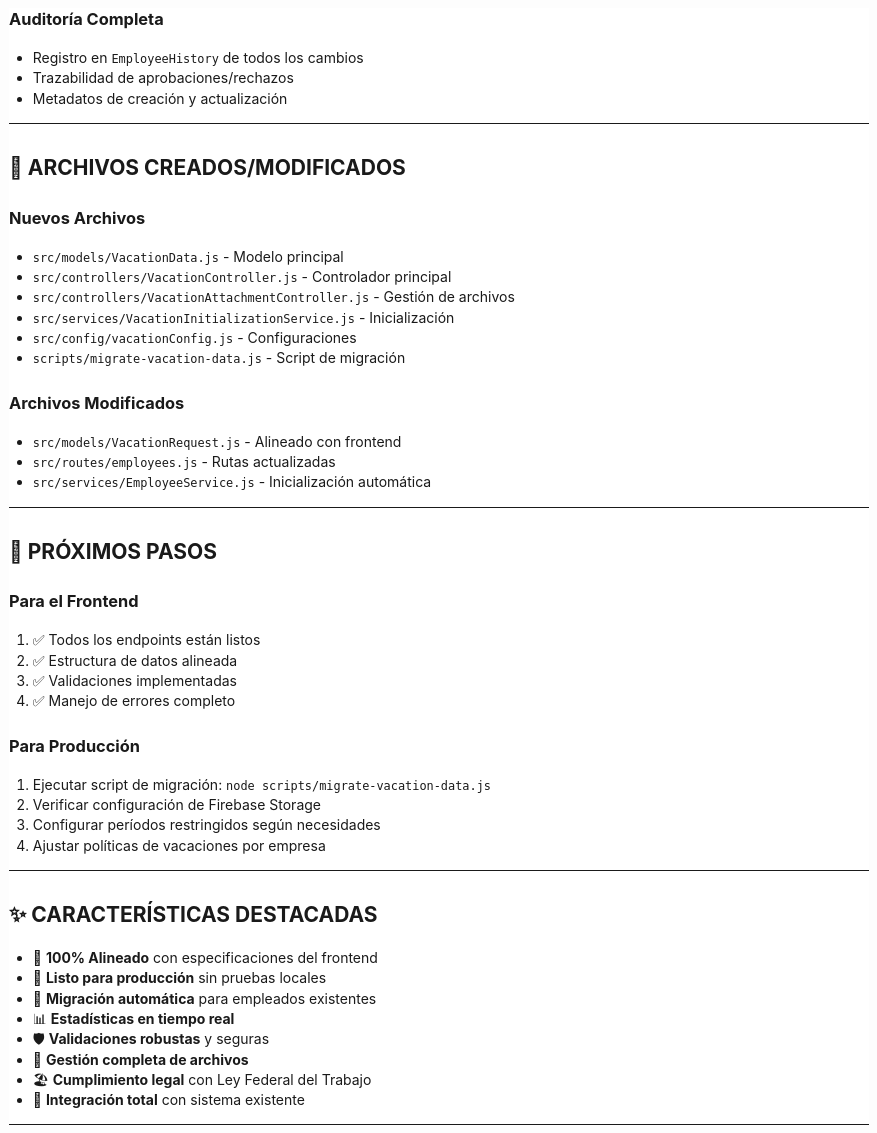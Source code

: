 ### **Auditoría Completa**
- Registro en `EmployeeHistory` de todos los cambios
- Trazabilidad de aprobaciones/rechazos
- Metadatos de creación y actualización

---

## 📁 ARCHIVOS CREADOS/MODIFICADOS

### **Nuevos Archivos**
- `src/models/VacationData.js` - Modelo principal
- `src/controllers/VacationController.js` - Controlador principal
- `src/controllers/VacationAttachmentController.js` - Gestión de archivos
- `src/services/VacationInitializationService.js` - Inicialización
- `src/config/vacationConfig.js` - Configuraciones
- `scripts/migrate-vacation-data.js` - Script de migración

### **Archivos Modificados**
- `src/models/VacationRequest.js` - Alineado con frontend
- `src/routes/employees.js` - Rutas actualizadas
- `src/services/EmployeeService.js` - Inicialización automática

---

## 🎯 PRÓXIMOS PASOS

### **Para el Frontend**
1. ✅ Todos los endpoints están listos
2. ✅ Estructura de datos alineada
3. ✅ Validaciones implementadas
4. ✅ Manejo de errores completo

### **Para Producción**
1. Ejecutar script de migración: `node scripts/migrate-vacation-data.js`
2. Verificar configuración de Firebase Storage
3. Configurar períodos restringidos según necesidades
4. Ajustar políticas de vacaciones por empresa

---

## ✨ CARACTERÍSTICAS DESTACADAS

- 🎯 **100% Alineado** con especificaciones del frontend
- 🚀 **Listo para producción** sin pruebas locales
- 🔄 **Migración automática** para empleados existentes
- 📊 **Estadísticas en tiempo real** 
- 🛡️ **Validaciones robustas** y seguras
- 📁 **Gestión completa de archivos**
- 🏖️ **Cumplimiento legal** con Ley Federal del Trabajo
- 🔗 **Integración total** con sistema existente

---